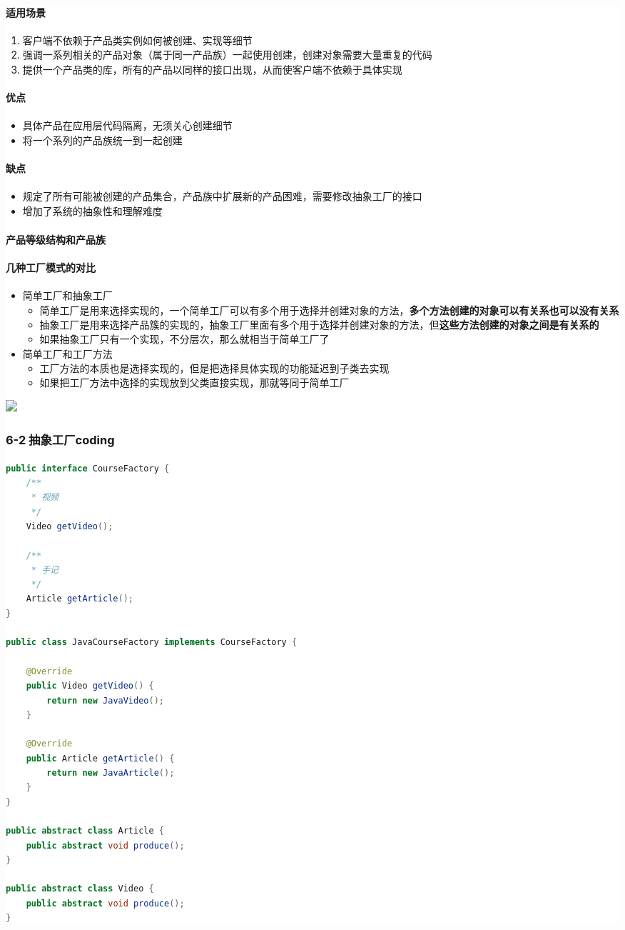 #### 适用场景

1. 客户端不依赖于产品类实例如何被创建、实现等细节
2. 强调一系列相关的产品对象（属于同一产品族）一起使用创建，创建对象需要大量重复的代码
3. 提供一个产品类的库，所有的产品以同样的接口出现，从而使客户端不依赖于具体实现

#### 优点

* 具体产品在应用层代码隔离，无须关心创建细节
* 将一个系列的产品族统一到一起创建

#### 缺点

* 规定了所有可能被创建的产品集合，产品族中扩展新的产品困难，需要修改抽象工厂的接口
* 增加了系统的抽象性和理解难度

#### 产品等级结构和产品族

#### 几种工厂模式的对比

* 简单工厂和抽象工厂
  * 简单工厂是用来选择实现的，一个简单工厂可以有多个用于选择并创建对象的方法，**多个方法创建的对象可以有关系也可以没有关系**
  * 抽象工厂是用来选择产品簇的实现的，抽象工厂里面有多个用于选择并创建对象的方法，但**这些方法创建的对象之间是有关系的**
  * 如果抽象工厂只有一个实现，不分层次，那么就相当于简单工厂了
* 简单工厂和工厂方法
  * 工厂方法的本质也是选择实现的，但是把选择具体实现的功能延迟到子类去实现
  * 如果把工厂方法中选择的实现放到父类直接实现，那就等同于简单工厂

![](http://static.zybuluo.com/vermouth9/5l7gtsl0xka91bo1dr69pn11/image.png)

### 6-2 抽象工厂coding

```java
public interface CourseFactory {
    /**
     * 视频
     */
    Video getVideo();

    /**
     * 手记
     */
    Article getArticle();
}

public class JavaCourseFactory implements CourseFactory {

    @Override
    public Video getVideo() {
        return new JavaVideo();
    }

    @Override
    public Article getArticle() {
        return new JavaArticle();
    }
}

public abstract class Article {
    public abstract void produce();
}

public abstract class Video {
    public abstract void produce();
}
```